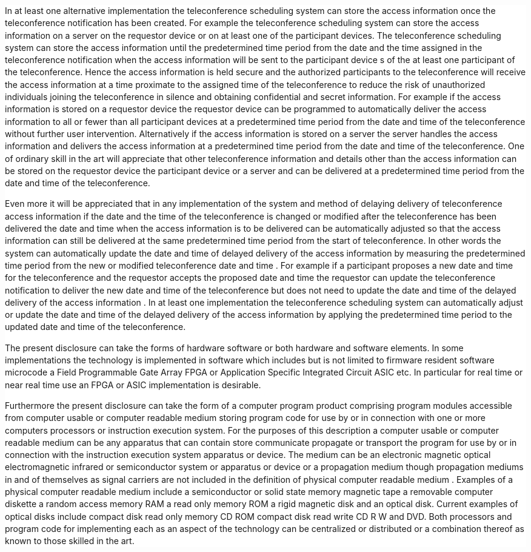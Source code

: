 In at least one alternative implementation the teleconference scheduling system can store the access information once the teleconference notification has been created. For example the teleconference scheduling system can store the access information on a server on the requestor device or on at least one of the participant devices. The teleconference scheduling system can store the access information until the predetermined time period from the date and the time assigned in the teleconference notification when the access information will be sent to the participant device s of the at least one participant of the teleconference. Hence the access information is held secure and the authorized participants to the teleconference will receive the access information at a time proximate to the assigned time of the teleconference to reduce the risk of unauthorized individuals joining the teleconference in silence and obtaining confidential and secret information. For example if the access information is stored on a requestor device the requestor device can be programmed to automatically deliver the access information to all or fewer than all participant devices at a predetermined time period from the date and time of the teleconference without further user intervention. Alternatively if the access information is stored on a server the server handles the access information and delivers the access information at a predetermined time period from the date and time of the teleconference. One of ordinary skill in the art will appreciate that other teleconference information and details other than the access information can be stored on the requestor device the participant device or a server and can be delivered at a predetermined time period from the date and time of the teleconference.

Even more it will be appreciated that in any implementation of the system and method of delaying delivery of teleconference access information if the date and the time of the teleconference is changed or modified after the teleconference has been delivered the date and time when the access information is to be delivered can be automatically adjusted so that the access information can still be delivered at the same predetermined time period from the start of teleconference. In other words the system can automatically update the date and time of delayed delivery of the access information by measuring the predetermined time period from the new or modified teleconference date and time . For example if a participant proposes a new date and time for the teleconference and the requestor accepts the proposed date and time the requestor can update the teleconference notification to deliver the new date and time of the teleconference but does not need to update the date and time of the delayed delivery of the access information . In at least one implementation the teleconference scheduling system can automatically adjust or update the date and time of the delayed delivery of the access information by applying the predetermined time period to the updated date and time of the teleconference.

The present disclosure can take the forms of hardware software or both hardware and software elements. In some implementations the technology is implemented in software which includes but is not limited to firmware resident software microcode a Field Programmable Gate Array FPGA or Application Specific Integrated Circuit ASIC etc. In particular for real time or near real time use an FPGA or ASIC implementation is desirable.

Furthermore the present disclosure can take the form of a computer program product comprising program modules accessible from computer usable or computer readable medium storing program code for use by or in connection with one or more computers processors or instruction execution system. For the purposes of this description a computer usable or computer readable medium can be any apparatus that can contain store communicate propagate or transport the program for use by or in connection with the instruction execution system apparatus or device. The medium can be an electronic magnetic optical electromagnetic infrared or semiconductor system or apparatus or device or a propagation medium though propagation mediums in and of themselves as signal carriers are not included in the definition of physical computer readable medium . Examples of a physical computer readable medium include a semiconductor or solid state memory magnetic tape a removable computer diskette a random access memory RAM a read only memory ROM a rigid magnetic disk and an optical disk. Current examples of optical disks include compact disk read only memory CD ROM compact disk read write CD R W and DVD. Both processors and program code for implementing each as an aspect of the technology can be centralized or distributed or a combination thereof as known to those skilled in the art.
